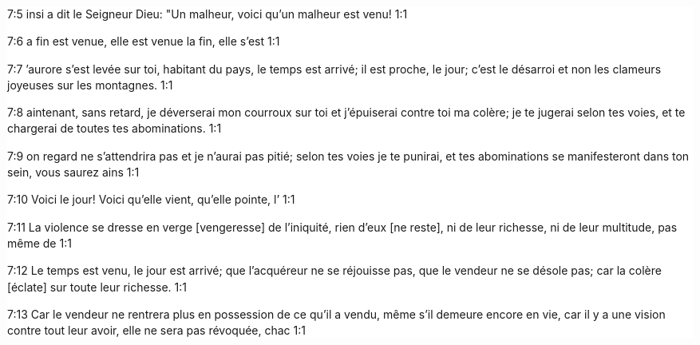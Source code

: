<span class="marginnote nb" label="7:5" name="7:5">7:5</span><span style="display:none">¤7:5¤</span>
insi a dit le Seigneur Dieu: "Un malheur, voici qu’un malheur est venu!
<span class="marginnote nb" label="1:1" name="1:1">1:1</span><span style="display:none">¤1:1¤</span>

<span class="marginnote nb" label="7:6" name="7:6">7:6</span><span style="display:none">¤7:6¤</span>
a fin est venue, elle est venue la fin, elle s’est
<span class="marginnote nb" label="1:1" name="1:1">1:1</span><span style="display:none">¤1:1¤</span>

<span class="marginnote nb" label="7:7" name="7:7">7:7</span><span style="display:none">¤7:7¤</span>
’aurore s’est levée sur toi, habitant du pays, le temps est arrivé; il est proche, le jour; c’est le désarroi et non les clameurs joyeuses sur les montagnes.
<span class="marginnote nb" label="1:1" name="1:1">1:1</span><span style="display:none">¤1:1¤</span>

<span class="marginnote nb" label="7:8" name="7:8">7:8</span><span style="display:none">¤7:8¤</span>
aintenant, sans retard, je déverserai mon courroux sur toi et j’épuiserai contre toi ma colère; je te jugerai selon tes voies, et te chargerai de toutes tes abominations.
<span class="marginnote nb" label="1:1" name="1:1">1:1</span><span style="display:none">¤1:1¤</span>

<span class="marginnote nb" label="7:9" name="7:9">7:9</span><span style="display:none">¤7:9¤</span>
on regard ne s’attendrira pas et je n’aurai pas pitié; selon tes voies je te punirai, et tes abominations se manifesteront dans ton sein, vous saurez ains
<span class="marginnote nb" label="1:1" name="1:1">1:1</span><span style="display:none">¤1:1¤</span>

<span class="marginnote nb" label="7:10" name="7:10">7:10</span><span style="display:none">¤7:10¤</span>
 Voici le jour! Voici qu’elle vient, qu’elle pointe, l’
<span class="marginnote nb" label="1:1" name="1:1">1:1</span><span style="display:none">¤1:1¤</span>

<span class="marginnote nb" label="7:11" name="7:11">7:11</span><span style="display:none">¤7:11¤</span>
 La violence se dresse en verge [vengeresse] de l’iniquité, rien d’eux [ne reste], ni de leur richesse, ni de leur multitude, pas même de 
<span class="marginnote nb" label="1:1" name="1:1">1:1</span><span style="display:none">¤1:1¤</span>

<span class="marginnote nb" label="7:12" name="7:12">7:12</span><span style="display:none">¤7:12¤</span>
 Le temps est venu, le jour est arrivé; que l’acquéreur ne se réjouisse pas, que le vendeur ne se désole pas; car la colère [éclate] sur toute leur richesse.
<span class="marginnote nb" label="1:1" name="1:1">1:1</span><span style="display:none">¤1:1¤</span>

<span class="marginnote nb" label="7:13" name="7:13">7:13</span><span style="display:none">¤7:13¤</span>
 Car le vendeur ne rentrera plus en possession de ce qu’il a vendu, même s’il demeure encore en vie, car il y a une vision contre tout leur avoir, elle ne sera pas révoquée, chac
<span class="marginnote nb" label="1:1" name="1:1">1:1</span><span style="display:none">¤1:1¤</span>
